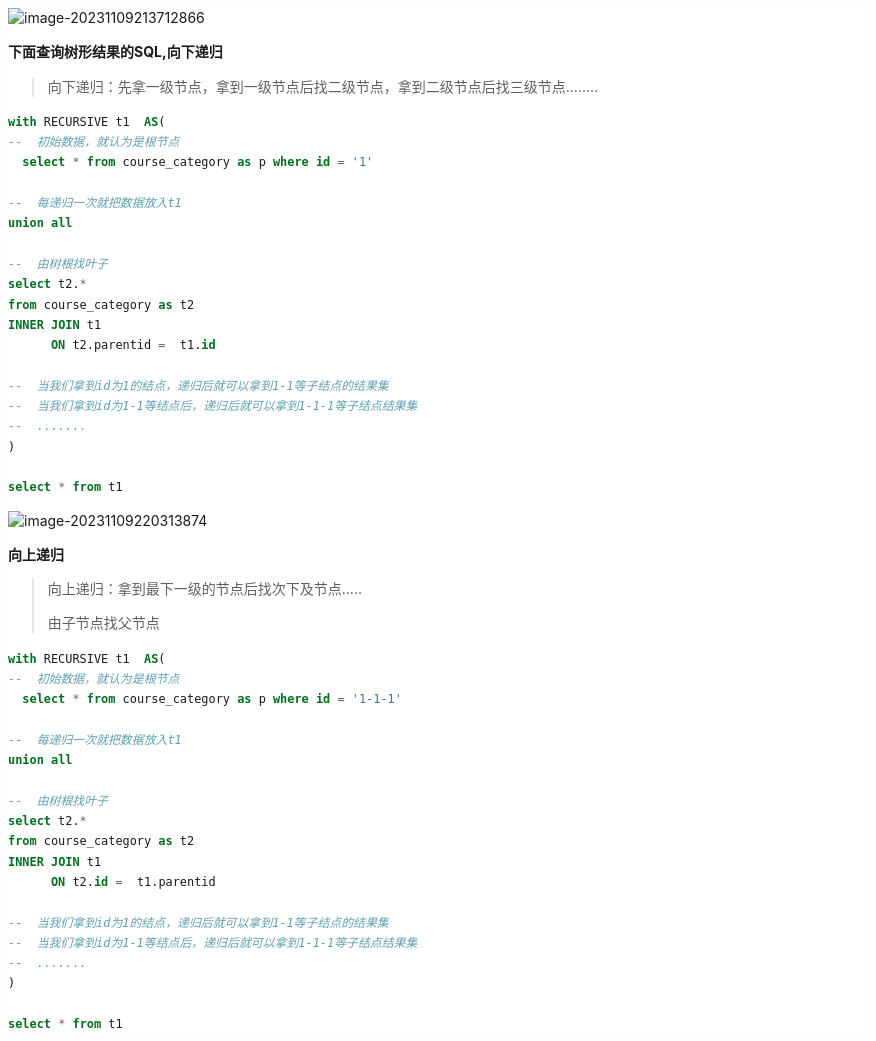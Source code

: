 ![image-20231109213712866](https://picture-typora-zhangjingqi.oss-cn-beijing.aliyuncs.com/image-20231109213712866.png)



**下面查询树形结果的SQL,向下递归**

> 向下递归：先拿一级节点，拿到一级节点后找二级节点，拿到二级节点后找三级节点........

```sql
with RECURSIVE t1  AS(
--  初始数据，就认为是根节点
  select * from course_category as p where id = '1'

--  每递归一次就把数据放入t1
union all

--  由树根找叶子
select t2.* 
from course_category as t2
INNER JOIN t1
      ON t2.parentid =  t1.id 
 
--  当我们拿到id为1的结点，递归后就可以拿到1-1等子结点的结果集
--  当我们拿到id为1-1等结点后，递归后就可以拿到1-1-1等子结点结果集
--  .......
)

select * from t1
```

![image-20231109220313874](https://picture-typora-zhangjingqi.oss-cn-beijing.aliyuncs.com/image-20231109220313874.png)



**向上递归**

> 向上递归：拿到最下一级的节点后找次下及节点.....
>
> 由子节点找父节点

```sql
with RECURSIVE t1  AS(
--  初始数据，就认为是根节点
  select * from course_category as p where id = '1-1-1'

--  每递归一次就把数据放入t1
union all

--  由树根找叶子
select t2.* 
from course_category as t2
INNER JOIN t1
      ON t2.id =  t1.parentid 
 
--  当我们拿到id为1的结点，递归后就可以拿到1-1等子结点的结果集
--  当我们拿到id为1-1等结点后，递归后就可以拿到1-1-1等子结点结果集
--  .......
)

select * from t1
```
